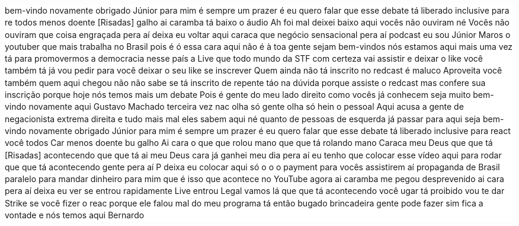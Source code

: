 bem-vindo novamente obrigado Júnior para
mim é sempre um prazer é eu quero falar
que esse debate tá liberado inclusive
para re todos menos doente
[Risadas]
galho ai caramba tá baixo o
áudio Ah foi mal deixei baixo
aqui vocês não ouviram né Vocês não
ouviram que coisa engraçada pera aí
deixa eu voltar aqui caraca que negócio
sensacional pera aí podcast eu sou
Júnior Maros o youtuber que mais
trabalha no Brasil pois é ó essa cara
aqui não é à toa gente sejam bem-vindos
nós estamos aqui mais uma vez tá para
promovermos a democracia nesse país a
Live que todo mundo da STF com certeza
vai assistir e deixar o like você também
tá já vou pedir para você deixar o seu
like se inscrever Quem ainda não tá
inscrito no redcast é maluco Aproveita
você também quem aqui chegou não não
sabe se tá inscrito de repente táo na
dúvida porque assiste o redcast mas
confere sua inscrição porque hoje nós
temos mais um debate Pois é gente do meu
lado direito como vocês já conhecem seja
muito bem-vindo novamente aqui Gustavo
Machado terceira vez nac olha só gente
olha só hein o pessoal Aqui acusa a
gente de negacionista extrema direita e
tudo mais mal eles sabem aqui né quanto
de pessoas de esquerda já passar para
aqui seja bem-vindo novamente obrigado
Júnior para mim é sempre um prazer é eu
quero falar que esse debate tá liberado
inclusive para react você todos Car
menos doente bu
galho Ai cara o que que rolou mano que
que tá rolando
mano
Caraca meu Deus que que tá
[Risadas]
acontecendo que que
tá ai meu Deus cara já ganhei meu dia
pera aí eu tenho que colocar esse vídeo
aqui para
rodar que que tá acontecendo gente pera
aí
P deixa eu colocar aqui só o
o o payment para vocês assistirem aí
propaganda de Brasil paralelo para
mandar dinheiro para mim que é isso que
acontece no YouTube agora
ai
caramba me pegou desprevenido ai cara
pera aí deixa eu ver se entrou
rapidamente
Live entrou Legal vamos lá que que tá
acontecendo você ugar tá proibido vou te
dar Strike se você fizer o reac porque
ele falou mal do meu programa tá então
bugado brincadeira gente pode fazer sim
fica a vontade e nós temos aqui Bernardo